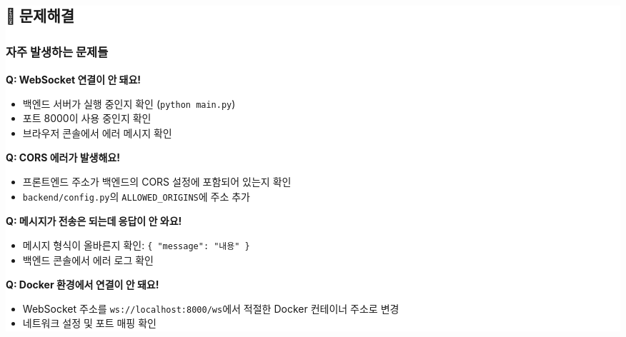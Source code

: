 
## 🔧 문제해결

### 자주 발생하는 문제들

**Q: WebSocket 연결이 안 돼요!**
- 백엔드 서버가 실행 중인지 확인 (`python main.py`)
- 포트 8000이 사용 중인지 확인
- 브라우저 콘솔에서 에러 메시지 확인

**Q: CORS 에러가 발생해요!**
- 프론트엔드 주소가 백엔드의 CORS 설정에 포함되어 있는지 확인
- `backend/config.py`의 `ALLOWED_ORIGINS`에 주소 추가

**Q: 메시지가 전송은 되는데 응답이 안 와요!**
- 메시지 형식이 올바른지 확인: `{ "message": "내용" }`
- 백엔드 콘솔에서 에러 로그 확인

**Q: Docker 환경에서 연결이 안 돼요!**
- WebSocket 주소를 `ws://localhost:8000/ws`에서 적절한 Docker 컨테이너 주소로 변경
- 네트워크 설정 및 포트 매핑 확인
